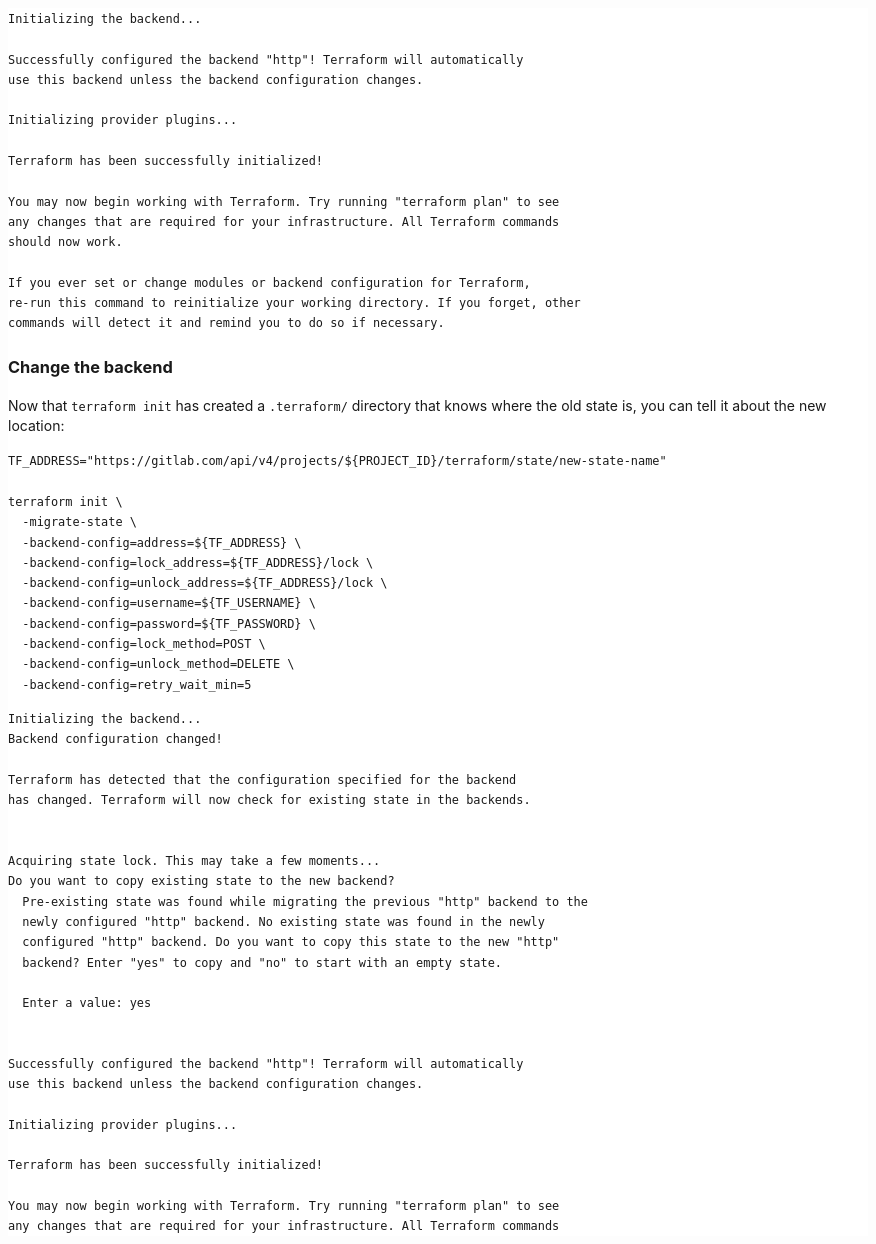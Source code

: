 ```plaintext
Initializing the backend...

Successfully configured the backend "http"! Terraform will automatically
use this backend unless the backend configuration changes.

Initializing provider plugins...

Terraform has been successfully initialized!

You may now begin working with Terraform. Try running "terraform plan" to see
any changes that are required for your infrastructure. All Terraform commands
should now work.

If you ever set or change modules or backend configuration for Terraform,
re-run this command to reinitialize your working directory. If you forget, other
commands will detect it and remind you to do so if necessary.
```

### Change the backend

Now that `terraform init` has created a `.terraform/` directory that knows where
the old state is, you can tell it about the new location:

```shell
TF_ADDRESS="https://gitlab.com/api/v4/projects/${PROJECT_ID}/terraform/state/new-state-name"

terraform init \
  -migrate-state \
  -backend-config=address=${TF_ADDRESS} \
  -backend-config=lock_address=${TF_ADDRESS}/lock \
  -backend-config=unlock_address=${TF_ADDRESS}/lock \
  -backend-config=username=${TF_USERNAME} \
  -backend-config=password=${TF_PASSWORD} \
  -backend-config=lock_method=POST \
  -backend-config=unlock_method=DELETE \
  -backend-config=retry_wait_min=5
```

```plaintext
Initializing the backend...
Backend configuration changed!

Terraform has detected that the configuration specified for the backend
has changed. Terraform will now check for existing state in the backends.


Acquiring state lock. This may take a few moments...
Do you want to copy existing state to the new backend?
  Pre-existing state was found while migrating the previous "http" backend to the
  newly configured "http" backend. No existing state was found in the newly
  configured "http" backend. Do you want to copy this state to the new "http"
  backend? Enter "yes" to copy and "no" to start with an empty state.

  Enter a value: yes


Successfully configured the backend "http"! Terraform will automatically
use this backend unless the backend configuration changes.

Initializing provider plugins...

Terraform has been successfully initialized!

You may now begin working with Terraform. Try running "terraform plan" to see
any changes that are required for your infrastructure. All Terraform commands
```